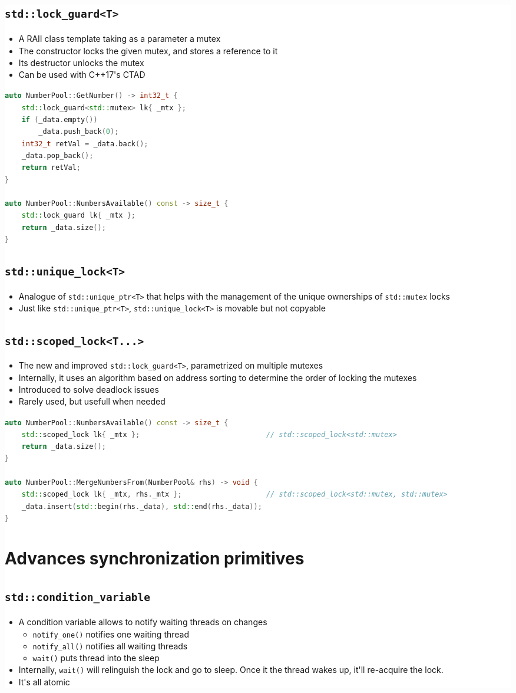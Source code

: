 ## `std::lock_guard<T>`
  - A RAII class template taking as a parameter a mutex
  - The constructor locks the given mutex, and stores a reference to it
  - Its destructor unlocks the mutex
  - Can be used with C++17's CTAD

```cpp
auto NumberPool::GetNumber() -> int32_t {
    std::lock_guard<std::mutex> lk{ _mtx };
    if (_data.empty())
        _data.push_back(0);
    int32_t retVal = _data.back();
    _data.pop_back();
    return retVal;
}

auto NumberPool::NumbersAvailable() const -> size_t {
    std::lock_guard lk{ _mtx };
    return _data.size();
}
```

## `std::unique_lock<T>`
  - Analogue of `std::unique_ptr<T>` that helps with the management of the unique ownerships of `std::mutex` locks
  - Just like `std::unique_ptr<T>`, `std::unique_lock<T>` is movable but not copyable

## `std::scoped_lock<T...>`
  - The new and improved `std::lock_guard<T>`, parametrized on multiple mutexes
  - Internally, it uses an algorithm based on address sorting to determine the order of locking the mutexes
  - Introduced to solve deadlock issues
  - Rarely used, but usefull when needed

```cpp
auto NumberPool::NumbersAvailable() const -> size_t {
    std::scoped_lock lk{ _mtx };                              // std::scoped_lock<std::mutex>
    return _data.size();
}

auto NumberPool::MergeNumbersFrom(NumberPool& rhs) -> void {
    std::scoped_lock lk{ _mtx, rhs._mtx };                    // std::scoped_lock<std::mutex, std::mutex>
    _data.insert(std::begin(rhs._data), std::end(rhs._data));
}
```

# Advances synchronization primitives

## `std::condition_variable`
  - A condition variable allows to notify waiting threads on changes
    - `notify_one()` notifies one waiting thread
    - `notify_all()` notifies all waiting threads
    - `wait()` puts thread into the sleep
  - Internally, `wait()` will relinguish the lock and go to sleep. Once it the thread wakes up,
    it'll re-acquire the lock.
  - It's all atomic
